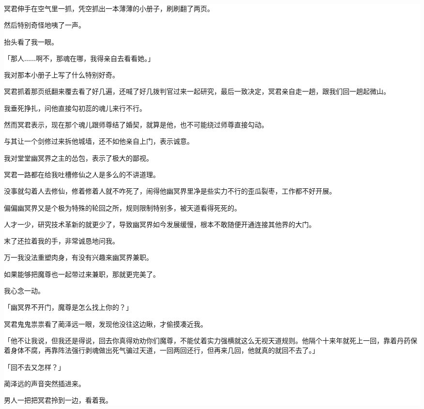 冥君伸手在空气里一抓，凭空抓出一本薄薄的小册子，刷刷翻了两页。


然后特别奇怪地咦了一声。


抬头看了我一眼。


「那人……啊不，那魂在哪，我得亲自去看看她。」


我对那本小册子上写了什么特别好奇。


冥君抓着那页纸翻来覆去看了好几遍，还喊了好几拨判官过来一起研究，最后一致决定，冥君亲自走一趟，跟我们回一趟起微山。


我垂死挣扎，问他直接勾初蕊的魂儿来行不行。


然而冥君表示，现在那个魂儿跟师尊结了婚契，就算是他，也不可能绕过师尊直接勾动。


与其让一个剑修过来拆他城墙，还不如他亲自上门，表示诚意。


我对堂堂幽冥界之主的怂包，表示了极大的鄙视。


冥君一路都在给我吐槽修仙之人是多么的不讲道理。


没事就勾着人去修仙，修着修着人就不咋死了，闹得他幽冥界里净是些实力不行的歪瓜裂枣，工作都不好开展。


偏偏幽冥界又是个极为特殊的轮回之所，规则限制特别多，被天道看得死死的。


人才一少，研究技术革新的就更少了，导致幽冥界如今发展缓慢，根本不敢随便开通连接其他界的大门。


末了还拉着我的手，非常诚恳地问我。


万一我没法重塑肉身，有没有兴趣来幽冥界兼职。


如果能够把魔尊也一起带过来兼职，那就更完美了。


我心念一动。


「幽冥界不开门，魔尊是怎么找上你的？」


冥君鬼鬼祟祟看了蔺泽远一眼，发现他没往这边瞅，才偷摸凑近我。


「他不让我说，但我还是得说，回去你真得劝劝你们魔尊，不能仗着实力强横就这么无视天道规则。他隔个十来年就死上一回，靠着丹药保着身体不腐，再靠阵法强行剥魂做出死气骗过天道，一回两回还行，但再来几回，他就真的就回不去了。」


「回不去又怎样？」


蔺泽远的声音突然插进来。


男人一把把冥君拎到一边，看着我。
